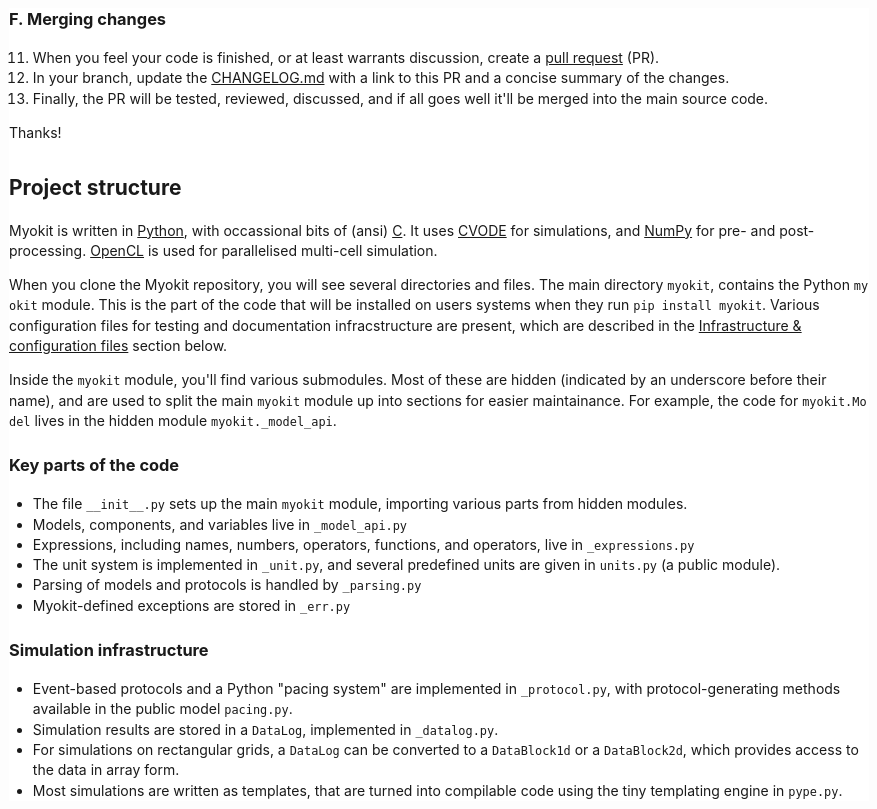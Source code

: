 ### F. Merging changes

11. When you feel your code is finished, or at least warrants discussion, create a [pull request](https://help.github.com/articles/about-pull-requests/) (PR).
12. In your branch, update the [CHANGELOG.md](./CHANGELOG.MD) with a link to this PR and a concise summary of the changes.
13. Finally, the PR will be tested, reviewed, discussed, and if all goes well it'll be merged into the main source code.

Thanks!





## Project structure

Myokit is written in [Python](https://en.wikipedia.org/wiki/Python_(programming_language)), with occassional bits of (ansi) [C](https://en.wikipedia.org/wiki/ANSI_C).
It uses [CVODE](https://computation.llnl.gov/projects/sundials/cvode) for simulations, and [NumPy](https://en.wikipedia.org/wiki/NumPy) for pre- and post-processing.
[OpenCL](https://en.wikipedia.org/wiki/OpenCL) is used for parallelised multi-cell simulation.

When you clone the Myokit repository, you will see several directories and files.
The main directory `myokit`, contains the Python `myokit` module.
This is the part of the code that will be installed on users systems when they run `pip install myokit`.
Various configuration files for testing and documentation infracstructure are present, which are described in the [Infrastructure & configuration files](#infrastructure--configuration-files) section below.

Inside the `myokit` module, you'll find various submodules.
Most of these are hidden (indicated by an underscore before their name), and are used to split the main `myokit` module up into sections for easier maintainance.
For example, the code for `myokit.Model` lives in the hidden module `myokit._model_api`.

### Key parts of the code

- The file `__init__.py` sets up the main `myokit` module, importing various parts from hidden modules.
- Models, components, and variables live in `_model_api.py`
- Expressions, including names, numbers, operators, functions, and operators, live in `_expressions.py`
- The unit system is implemented in `_unit.py`, and several predefined units are given in `units.py` (a public module).
- Parsing of models and protocols is handled by `_parsing.py`
- Myokit-defined exceptions are stored in `_err.py`

### Simulation infrastructure

- Event-based protocols and a Python "pacing system" are implemented in `_protocol.py`, with protocol-generating methods available in the public model `pacing.py`.
- Simulation results are stored in a `DataLog`, implemented in `_datalog.py`.
- For simulations on rectangular grids, a `DataLog` can be converted to a `DataBlock1d` or a `DataBlock2d`, which provides access to the data in array form.
- Most simulations are written as templates, that are turned into compilable code using the tiny templating engine in `pype.py`.
